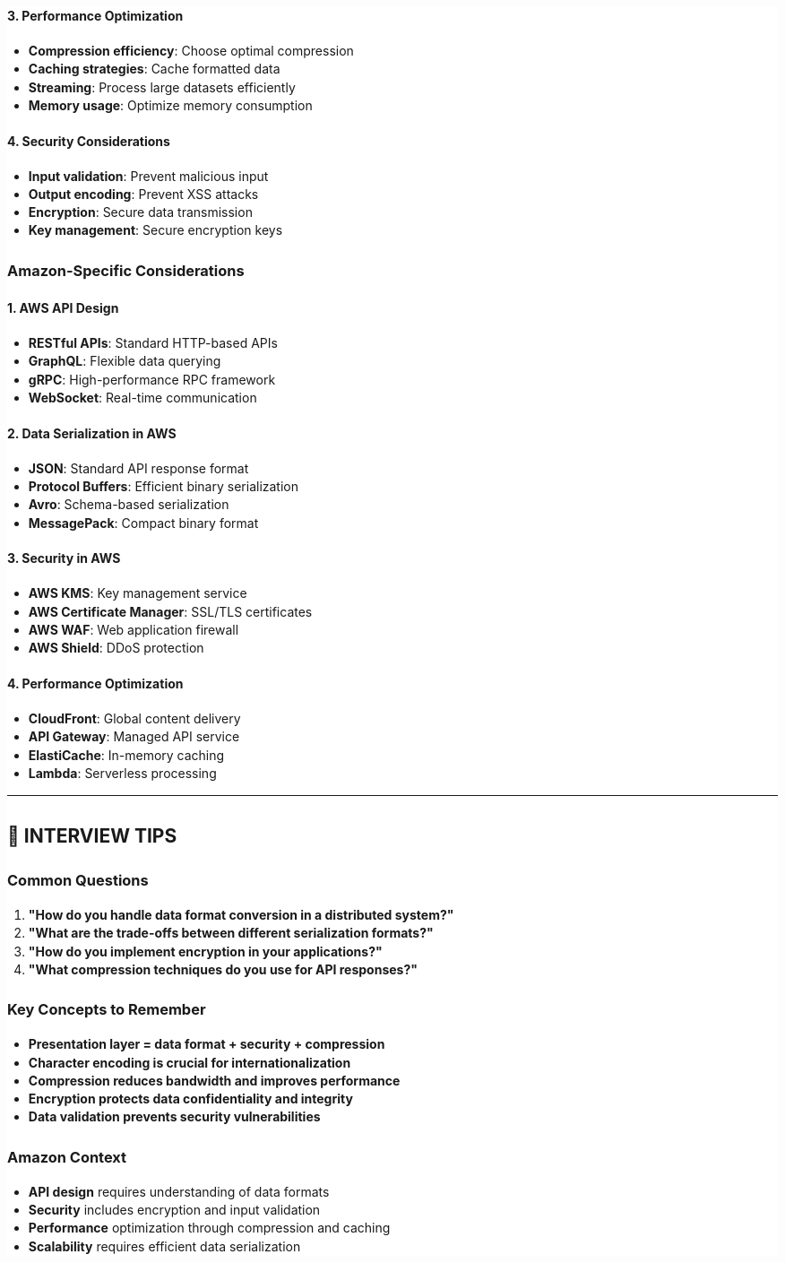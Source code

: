 #### **3. Performance Optimization**
- **Compression efficiency**: Choose optimal compression
- **Caching strategies**: Cache formatted data
- **Streaming**: Process large datasets efficiently
- **Memory usage**: Optimize memory consumption

#### **4. Security Considerations**
- **Input validation**: Prevent malicious input
- **Output encoding**: Prevent XSS attacks
- **Encryption**: Secure data transmission
- **Key management**: Secure encryption keys

### **Amazon-Specific Considerations**

#### **1. AWS API Design**
- **RESTful APIs**: Standard HTTP-based APIs
- **GraphQL**: Flexible data querying
- **gRPC**: High-performance RPC framework
- **WebSocket**: Real-time communication

#### **2. Data Serialization in AWS**
- **JSON**: Standard API response format
- **Protocol Buffers**: Efficient binary serialization
- **Avro**: Schema-based serialization
- **MessagePack**: Compact binary format

#### **3. Security in AWS**
- **AWS KMS**: Key management service
- **AWS Certificate Manager**: SSL/TLS certificates
- **AWS WAF**: Web application firewall
- **AWS Shield**: DDoS protection

#### **4. Performance Optimization**
- **CloudFront**: Global content delivery
- **API Gateway**: Managed API service
- **ElastiCache**: In-memory caching
- **Lambda**: Serverless processing

---

## 🎯 INTERVIEW TIPS

### **Common Questions**
1. **"How do you handle data format conversion in a distributed system?"**
2. **"What are the trade-offs between different serialization formats?"**
3. **"How do you implement encryption in your applications?"**
4. **"What compression techniques do you use for API responses?"**

### **Key Concepts to Remember**
- **Presentation layer = data format + security + compression**
- **Character encoding is crucial for internationalization**
- **Compression reduces bandwidth and improves performance**
- **Encryption protects data confidentiality and integrity**
- **Data validation prevents security vulnerabilities**

### **Amazon Context**
- **API design** requires understanding of data formats
- **Security** includes encryption and input validation
- **Performance** optimization through compression and caching
- **Scalability** requires efficient data serialization 